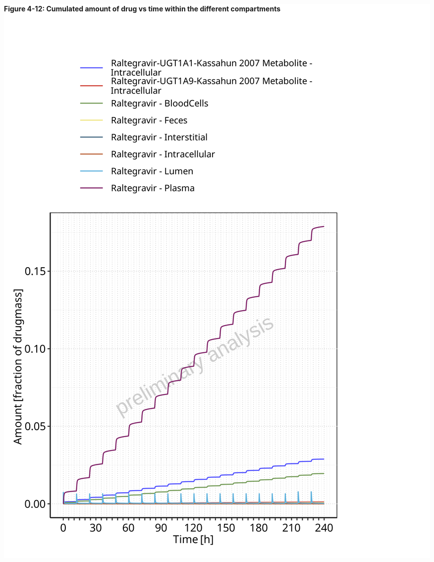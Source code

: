 

**Figure 4-12: Cumulated amount of drug vs time within the different compartments**


<br>
<br>


<a id="figure-4-13"></a>

![](MassBalance/Raltegravir_100_mg_filmcoated_tablet_md-3_mass_balance_Raltegravir_100_mg_filmcoated_tablet_md.png)

